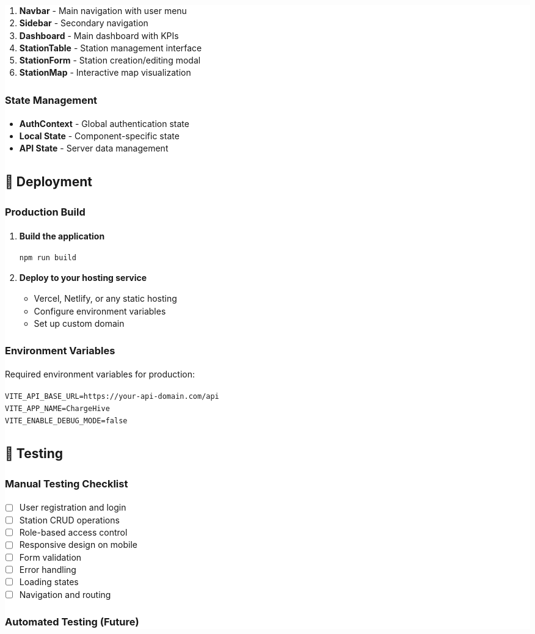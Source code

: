 1. **Navbar** - Main navigation with user menu
2. **Sidebar** - Secondary navigation
3. **Dashboard** - Main dashboard with KPIs
4. **StationTable** - Station management interface
5. **StationForm** - Station creation/editing modal
6. **StationMap** - Interactive map visualization

### State Management

- **AuthContext** - Global authentication state
- **Local State** - Component-specific state
- **API State** - Server data management

## 🚀 Deployment

### Production Build

1. **Build the application**

   ```bash
   npm run build
   ```

2. **Deploy to your hosting service**
   - Vercel, Netlify, or any static hosting
   - Configure environment variables
   - Set up custom domain

### Environment Variables

Required environment variables for production:

```env
VITE_API_BASE_URL=https://your-api-domain.com/api
VITE_APP_NAME=ChargeHive
VITE_ENABLE_DEBUG_MODE=false
```

## 🧪 Testing

### Manual Testing Checklist

- [ ] User registration and login
- [ ] Station CRUD operations
- [ ] Role-based access control
- [ ] Responsive design on mobile
- [ ] Form validation
- [ ] Error handling
- [ ] Loading states
- [ ] Navigation and routing

### Automated Testing (Future)
